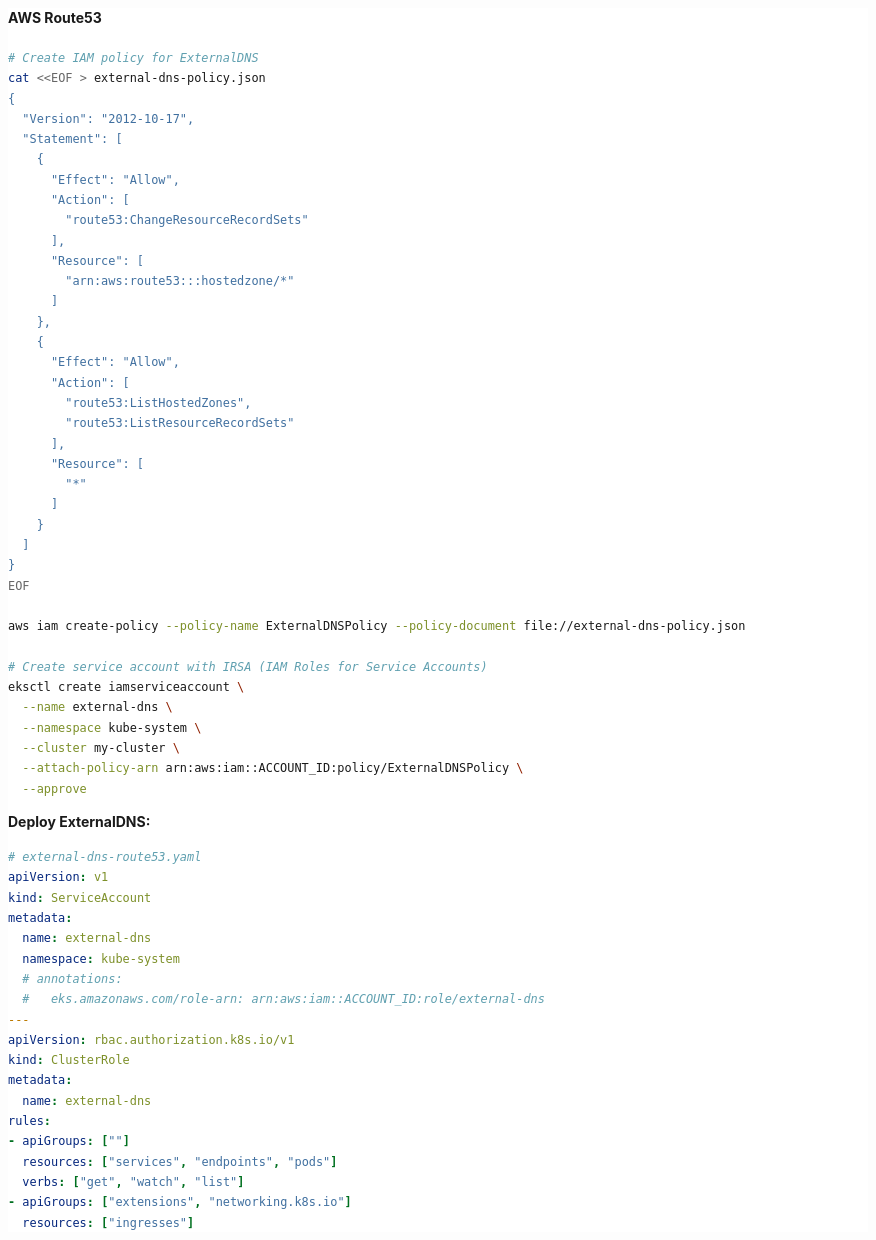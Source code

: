 #### AWS Route53

```bash
# Create IAM policy for ExternalDNS
cat <<EOF > external-dns-policy.json
{
  "Version": "2012-10-17",
  "Statement": [
    {
      "Effect": "Allow",
      "Action": [
        "route53:ChangeResourceRecordSets"
      ],
      "Resource": [
        "arn:aws:route53:::hostedzone/*"
      ]
    },
    {
      "Effect": "Allow",
      "Action": [
        "route53:ListHostedZones",
        "route53:ListResourceRecordSets"
      ],
      "Resource": [
        "*"
      ]
    }
  ]
}
EOF

aws iam create-policy --policy-name ExternalDNSPolicy --policy-document file://external-dns-policy.json

# Create service account with IRSA (IAM Roles for Service Accounts)
eksctl create iamserviceaccount \
  --name external-dns \
  --namespace kube-system \
  --cluster my-cluster \
  --attach-policy-arn arn:aws:iam::ACCOUNT_ID:policy/ExternalDNSPolicy \
  --approve
```

**Deploy ExternalDNS:**

```yaml
# external-dns-route53.yaml
apiVersion: v1
kind: ServiceAccount
metadata:
  name: external-dns
  namespace: kube-system
  # annotations:
  #   eks.amazonaws.com/role-arn: arn:aws:iam::ACCOUNT_ID:role/external-dns
---
apiVersion: rbac.authorization.k8s.io/v1
kind: ClusterRole
metadata:
  name: external-dns
rules:
- apiGroups: [""]
  resources: ["services", "endpoints", "pods"]
  verbs: ["get", "watch", "list"]
- apiGroups: ["extensions", "networking.k8s.io"]
  resources: ["ingresses"]
```